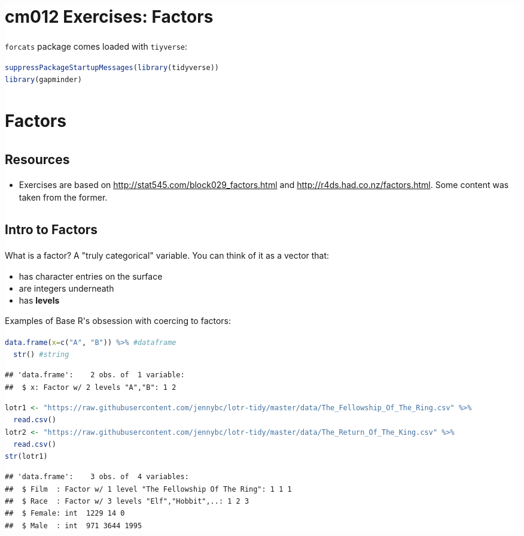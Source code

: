 cm012 Exercises: Factors
================

`forcats` package comes loaded with `tiyverse`:

``` r
suppressPackageStartupMessages(library(tidyverse))
library(gapminder) 
```

Factors
=======

Resources
---------

-   Exercises are based on <http://stat545.com/block029_factors.html> and <http://r4ds.had.co.nz/factors.html>. Some content was taken from the former.

Intro to Factors
----------------

What is a factor? A "truly categorical" variable. You can think of it as a vector that:

-   has character entries on the surface
-   are integers underneath
-   has **levels**

Examples of Base R's obsession with coercing to factors:

``` r
data.frame(x=c("A", "B")) %>% #dataframe
  str() #string
```

    ## 'data.frame':    2 obs. of  1 variable:
    ##  $ x: Factor w/ 2 levels "A","B": 1 2

``` r
lotr1 <- "https://raw.githubusercontent.com/jennybc/lotr-tidy/master/data/The_Fellowship_Of_The_Ring.csv" %>% 
  read.csv()
lotr2 <- "https://raw.githubusercontent.com/jennybc/lotr-tidy/master/data/The_Return_Of_The_King.csv" %>% 
  read.csv()
str(lotr1)
```

    ## 'data.frame':    3 obs. of  4 variables:
    ##  $ Film  : Factor w/ 1 level "The Fellowship Of The Ring": 1 1 1
    ##  $ Race  : Factor w/ 3 levels "Elf","Hobbit",..: 1 2 3
    ##  $ Female: int  1229 14 0
    ##  $ Male  : int  971 3644 1995
